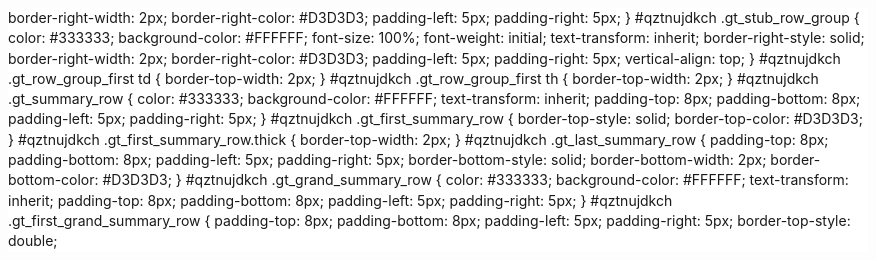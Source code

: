   border-right-width: 2px;
  border-right-color: #D3D3D3;
  padding-left: 5px;
  padding-right: 5px;
}
&#10;#qztnujdkch .gt_stub_row_group {
  color: #333333;
  background-color: #FFFFFF;
  font-size: 100%;
  font-weight: initial;
  text-transform: inherit;
  border-right-style: solid;
  border-right-width: 2px;
  border-right-color: #D3D3D3;
  padding-left: 5px;
  padding-right: 5px;
  vertical-align: top;
}
&#10;#qztnujdkch .gt_row_group_first td {
  border-top-width: 2px;
}
&#10;#qztnujdkch .gt_row_group_first th {
  border-top-width: 2px;
}
&#10;#qztnujdkch .gt_summary_row {
  color: #333333;
  background-color: #FFFFFF;
  text-transform: inherit;
  padding-top: 8px;
  padding-bottom: 8px;
  padding-left: 5px;
  padding-right: 5px;
}
&#10;#qztnujdkch .gt_first_summary_row {
  border-top-style: solid;
  border-top-color: #D3D3D3;
}
&#10;#qztnujdkch .gt_first_summary_row.thick {
  border-top-width: 2px;
}
&#10;#qztnujdkch .gt_last_summary_row {
  padding-top: 8px;
  padding-bottom: 8px;
  padding-left: 5px;
  padding-right: 5px;
  border-bottom-style: solid;
  border-bottom-width: 2px;
  border-bottom-color: #D3D3D3;
}
&#10;#qztnujdkch .gt_grand_summary_row {
  color: #333333;
  background-color: #FFFFFF;
  text-transform: inherit;
  padding-top: 8px;
  padding-bottom: 8px;
  padding-left: 5px;
  padding-right: 5px;
}
&#10;#qztnujdkch .gt_first_grand_summary_row {
  padding-top: 8px;
  padding-bottom: 8px;
  padding-left: 5px;
  padding-right: 5px;
  border-top-style: double;
